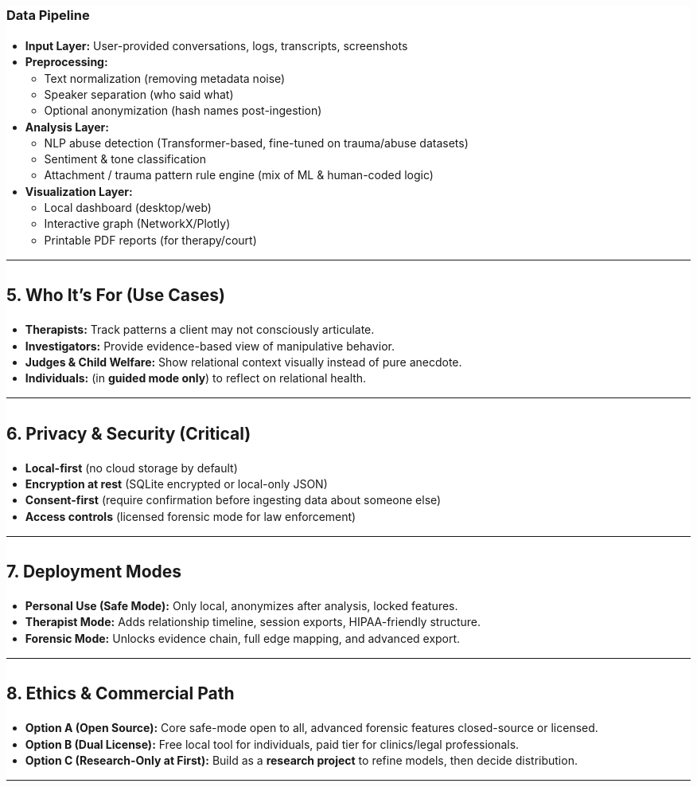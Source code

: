 ### **Data Pipeline**

- **Input Layer:** User-provided conversations, logs, transcripts, screenshots
- **Preprocessing:**
  - Text normalization (removing metadata noise)
  - Speaker separation (who said what)
  - Optional anonymization (hash names post-ingestion)
- **Analysis Layer:**
  - NLP abuse detection (Transformer-based, fine-tuned on trauma/abuse datasets)
  - Sentiment & tone classification
  - Attachment / trauma pattern rule engine (mix of ML & human-coded logic)
- **Visualization Layer:**
  - Local dashboard (desktop/web)
  - Interactive graph (NetworkX/Plotly)
  - Printable PDF reports (for therapy/court)

---

## **5. Who It’s For (Use Cases)**

- **Therapists:** Track patterns a client may not consciously articulate.
- **Investigators:** Provide evidence-based view of manipulative behavior.
- **Judges & Child Welfare:** Show relational context visually instead of pure anecdote.
- **Individuals:** (in **guided mode only**) to reflect on relational health.

---

## **6. Privacy & Security (Critical)**

- **Local-first** (no cloud storage by default)
- **Encryption at rest** (SQLite encrypted or local-only JSON)
- **Consent-first** (require confirmation before ingesting data about someone else)
- **Access controls** (licensed forensic mode for law enforcement)

---

## **7. Deployment Modes**

- **Personal Use (Safe Mode):** Only local, anonymizes after analysis, locked features.
- **Therapist Mode:** Adds relationship timeline, session exports, HIPAA-friendly structure.
- **Forensic Mode:** Unlocks evidence chain, full edge mapping, and advanced export.

---

## **8. Ethics & Commercial Path**

- **Option A (Open Source):** Core safe-mode open to all, advanced forensic features closed-source or licensed.
- **Option B (Dual License):** Free local tool for individuals, paid tier for clinics/legal professionals.
- **Option C (Research-Only at First):** Build as a **research project** to refine models, then decide distribution.

---
